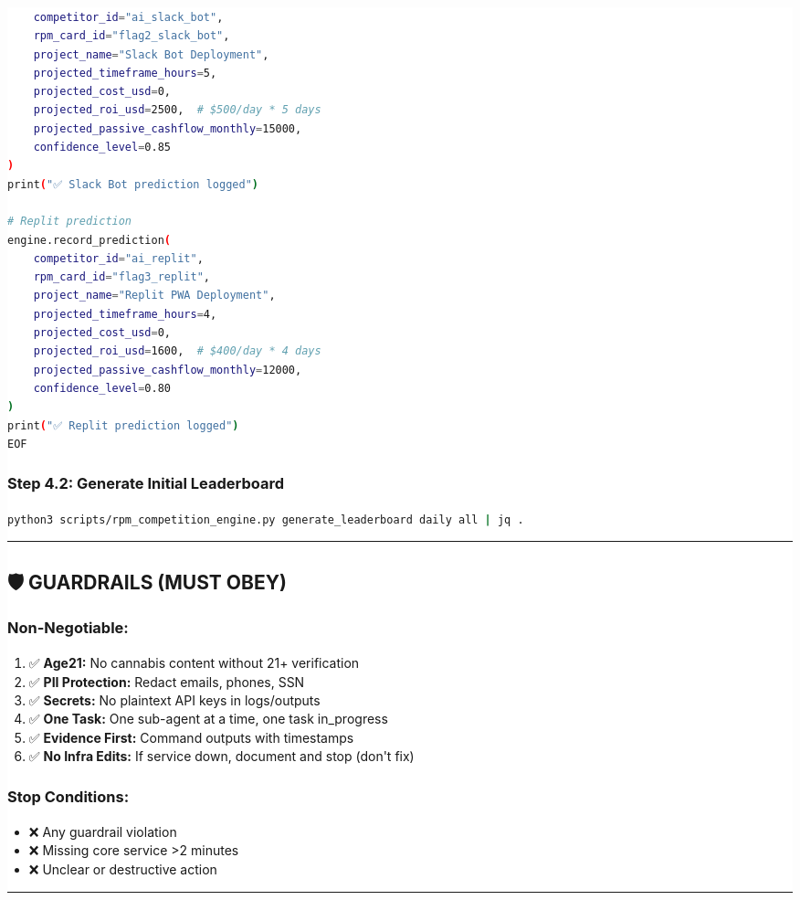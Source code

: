 ```bash
    competitor_id="ai_slack_bot",
    rpm_card_id="flag2_slack_bot",
    project_name="Slack Bot Deployment",
    projected_timeframe_hours=5,
    projected_cost_usd=0,
    projected_roi_usd=2500,  # $500/day * 5 days
    projected_passive_cashflow_monthly=15000,
    confidence_level=0.85
)
print("✅ Slack Bot prediction logged")

# Replit prediction
engine.record_prediction(
    competitor_id="ai_replit",
    rpm_card_id="flag3_replit",
    project_name="Replit PWA Deployment",
    projected_timeframe_hours=4,
    projected_cost_usd=0,
    projected_roi_usd=1600,  # $400/day * 4 days
    projected_passive_cashflow_monthly=12000,
    confidence_level=0.80
)
print("✅ Replit prediction logged")
EOF
```

### **Step 4.2: Generate Initial Leaderboard**
```bash
python3 scripts/rpm_competition_engine.py generate_leaderboard daily all | jq .
```

---

## 🛡️ **GUARDRAILS (MUST OBEY)**

### **Non-Negotiable:**
1. ✅ **Age21:** No cannabis content without 21+ verification
2. ✅ **PII Protection:** Redact emails, phones, SSN
3. ✅ **Secrets:** No plaintext API keys in logs/outputs
4. ✅ **One Task:** One sub-agent at a time, one task in_progress
5. ✅ **Evidence First:** Command outputs with timestamps
6. ✅ **No Infra Edits:** If service down, document and stop (don't fix)

### **Stop Conditions:**
- ❌ Any guardrail violation
- ❌ Missing core service >2 minutes
- ❌ Unclear or destructive action

---
